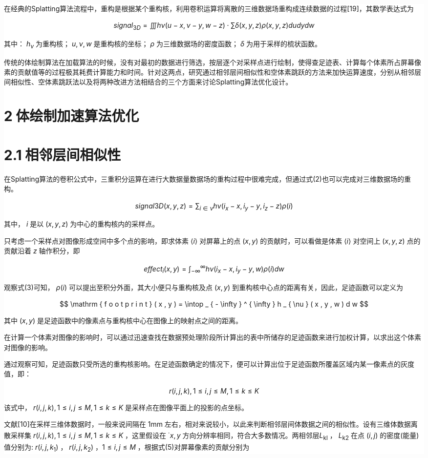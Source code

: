 在经典的Splatting算法流程中，重构是根据某个重构核，利用卷积运算将离散的三维数据场重构成连续数据的过程[19]，其数学表达式为

$$
s i g n a l _ { 3 D } = \iiint h \nu \left( u - x , \nu - y , w - z \right) \cdot \sum \delta \left( x , y , z \right) \rho \left( x , y , z \right) d u d y d w
$$

其中： $h _ { \nu }$ 为重构核； ${ u , \nu , w }$ 是重构核的坐标； $\rho$ 为三维数据场的密度函数； $\delta$ 为用于采样的梳状函数。

传统的体绘制算法在加载算法的时候，没有对最初的数据进行筛选，按层逐个对采样点进行绘制，使得查足迹表、计算每个体素所占屏幕像素的贡献值等的过程极其耗费计算能力和时间。针对这两点，研究通过相邻层间相似性和空体素跳跃的方法来加快运算速度，分别从相邻层间相似性、空体素跳跃法以及将两种改进方法相结合的三个方面来讨论Splatting算法优化设计。

# 2 体绘制加速算法优化

# 2.1 相邻层间相似性

在Splatting算法的卷积公式中，三重积分运算在进行大数据量数据场的重构过程中很难完成，但通过式(2)也可以完成对三维数据场的重构。

$$
s i g n a l { 3 D ( x , y , z ) } = \sum _ { i \in \nu } h \nu \left( i _ { x } - x , i _ { y } - y , i _ { z } - z \right) \rho ( i )
$$

其中， $i$ 是以 $( x , y , z )$ 为中心的重构核内的采样点。

只考虑一个采样点对图像形成空间中多个点的影响，即求体素 $\langle i \rangle$ 对屏幕上的点 $\left( x , y \right)$ 的贡献时，可以看做是体素 $\langle i \rangle$ 对空间上 $( x , y , z )$ 点的贡献沿着 $z$ 轴作积分，即

$$
e f f e c t _ { i } \left( x , y \right) = \int _ { - \infty } ^ { \infty } h \nu \left( i _ { x } - x , i _ { y } - y , w \right) \rho ( i ) d w
$$

观察式(3)可知， $\rho ( i )$ 可以提出至积分外面，其大小便只与重构核及点 $\left( x , y \right)$ 到重构核中心点的距离有关，因此，足迹函数可以定义为

$$
\mathrm { f o o t p r i n t } ( x , y ) = \intop _ { - \infty } ^ { \infty } h _ { \nu } ( x , y , w ) d w
$$

其中 $\left( x , y \right)$ 是足迹函数中的像素点与重构核中心在图像上的映射点之间的距离。

在计算一个体素对图像的影响时，可以通过迅速查找在数据预处理阶段所计算出的表中所储存的足迹函数来进行加权计算，以求出这个体素对图像的影响。

通过观察可知，足迹函数只受所选的重构核影响。在足迹函数确定的情况下，便可以计算出位于足迹函数所覆盖区域内某一像素点的灰度值，即：

$$
r ( i , j , k ) , 1 \le i , j \le M , 1 \le k \le K
$$

该式中， $r ( i , j , k ) , 1 \le i , j \le M , 1 \le k \le K$ 是采样点在图像平面上的投影的点坐标。

文献[10]在采样三维体数据时，一般来说间隔在 $1 \mathrm { m m }$ 左右，相对来说较小，以此来判断相邻层间体数据之间的相似性。设有三维体数据离散采样集 $r ( i , j , k ) , 1 \le i , j \le M , 1 \le k \le K$ ，这里假设在 $^ { \cdot } x , y$ 方向分辨率相同，符合大多数情况。两相邻层$L _ { \mathrm { k l } }$ ， $L _ { \mathrm { k } 2 }$ 在点 $( i , j )$ 的密度(能量)值分别为: $r ( i , j , k _ { 1 } )$ ， $r ( i , j , k _ { 2 } )$ ，$1 \leq i , j \leq M$ ，根据式(5)对屏幕像素的贡献分别为
